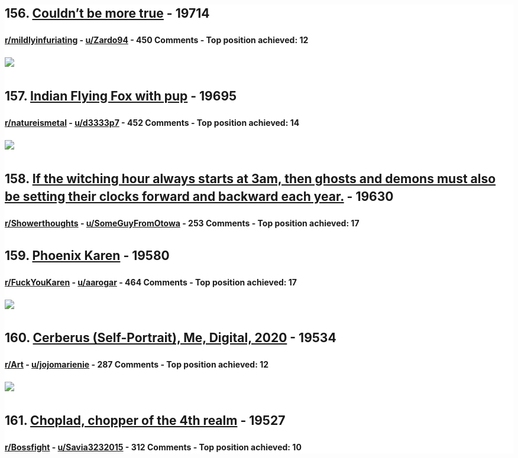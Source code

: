 ## 156. [Couldn’t be more true](http://reddit.com/r/mildlyinfuriating/comments/h80gje/couldnt_be_more_true/) - 19714
#### [r/mildlyinfuriating](http://reddit.com/r/mildlyinfuriating) - [u/Zardo94](http://reddit.com/u/Zardo94) - 450 Comments - Top position achieved: 12

<a href="https://i.redd.it/q0n79fb8ak451.png"><img src="https://b.thumbs.redditmedia.com/1BvoFx1aqY6mtrMZhtMkFHisJTl707_hcH_Lm8eepLs.jpg"></img></a>

## 157. [Indian Flying Fox with pup](http://reddit.com/r/natureismetal/comments/h8d2ar/indian_flying_fox_with_pup/) - 19695
#### [r/natureismetal](http://reddit.com/r/natureismetal) - [u/d3333p7](http://reddit.com/u/d3333p7) - 452 Comments - Top position achieved: 14

<a href="https://i.imgur.com/iZ07pts.jpg"><img src="https://b.thumbs.redditmedia.com/1PPWbDJbzWP6WlVnf0QPLlelo_Pp65LvP89INHKjFUc.jpg"></img></a>

## 158. [If the witching hour always starts at 3am, then ghosts and demons must also be setting their clocks forward and backward each year.](http://reddit.com/r/Showerthoughts/comments/h81cbh/if_the_witching_hour_always_starts_at_3am_then/) - 19630
#### [r/Showerthoughts](http://reddit.com/r/Showerthoughts) - [u/SomeGuyFromOtowa](http://reddit.com/u/SomeGuyFromOtowa) - 253 Comments - Top position achieved: 17

## 159. [Phoenix Karen](http://reddit.com/r/FuckYouKaren/comments/h81thz/phoenix_karen/) - 19580
#### [r/FuckYouKaren](http://reddit.com/r/FuckYouKaren) - [u/aarogar](http://reddit.com/u/aarogar) - 464 Comments - Top position achieved: 17

<a href="https://i.redd.it/x1da01rrbm451.jpg"><img src="https://b.thumbs.redditmedia.com/ksgu5p7tof9ATrqPfJM_qJP5visAnn_U1j7h3FHC3kQ.jpg"></img></a>

## 160. [Cerberus (Self-Portrait), Me, Digital, 2020](http://reddit.com/r/Art/comments/h8h5eg/cerberus_selfportrait_me_digital_2020/) - 19534
#### [r/Art](http://reddit.com/r/Art) - [u/jojomarienie](http://reddit.com/u/jojomarienie) - 287 Comments - Top position achieved: 12

<a href="https://i.redd.it/4tk72pr35r451.jpg"><img src="https://b.thumbs.redditmedia.com/uiotFwBPj8SLM6F-7xmIQobMpVAc4e4aMCd8vlrD5HE.jpg"></img></a>

## 161. [Choplad, chopper of the 4th realm](http://reddit.com/r/Bossfight/comments/h83e82/choplad_chopper_of_the_4th_realm/) - 19527
#### [r/Bossfight](http://reddit.com/r/Bossfight) - [u/Savia3232015](http://reddit.com/u/Savia3232015) - 312 Comments - Top position achieved: 10
